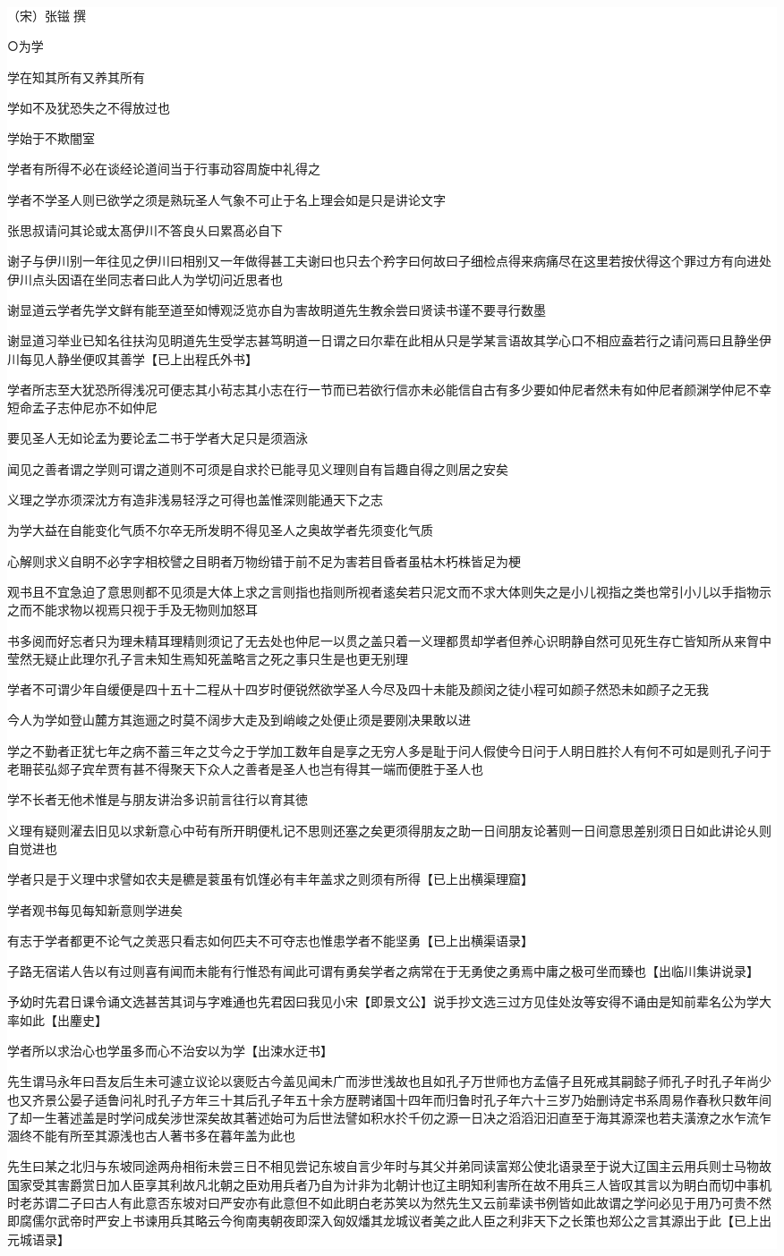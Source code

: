 （宋）张镃 撰  

○为学  

学在知其所有又养其所有  

学如不及犹恐失之不得放过也  

学始于不欺闇室  

学者有所得不必在谈经论道间当于行事动容周旋中礼得之  

学者不学圣人则已欲学之须是熟玩圣人气象不可止于名上理会如是只是讲论文字  

张思叔请问其论或太髙伊川不答良乆曰累髙必自下  

谢子与伊川别一年往见之伊川曰相别又一年做得甚工夫谢曰也只去个矜字曰何故曰子细检点得来病痛尽在这里若按伏得这个罪过方有向进处伊川点头因语在坐同志者曰此人为学切问近思者也  

谢显道云学者先学文鲜有能至道至如愽观泛览亦自为害故眀道先生教余尝曰贤读书谨不要寻行数墨  

谢显道习举业已知名往扶沟见眀道先生受学志甚笃眀道一日谓之曰尔辈在此相从只是学某言语故其学心口不相应盍若行之请问焉曰且静坐伊川每见人静坐便叹其善学【已上出程氏外书】  

学者所志至大犹恐所得浅况可便志其小茍志其小志在行一节而已若欲行信亦未必能信自古有多少要如仲尼者然未有如仲尼者颜渊学仲尼不幸短命孟子志仲尼亦不如仲尼  

要见圣人无如论孟为要论孟二书于学者大足只是须涵泳  

闻见之善者谓之学则可谓之道则不可须是自求扵已能寻见义理则自有旨趣自得之则居之安矣  

义理之学亦须深沈方有造非浅易轻浮之可得也盖惟深则能通天下之志  

为学大益在自能变化气质不尔卒无所发眀不得见圣人之奥故学者先须变化气质  

心解则求义自眀不必字字相校譬之目眀者万物纷错于前不足为害若目昏者虽枯木朽株皆足为梗  

观书且不宜急迫了意思则都不见须是大体上求之言则指也指则所视者逺矣若只泥文而不求大体则失之是小儿视指之类也常引小儿以手指物示之而不能求物以视焉只视于手及无物则加怒耳  

书多阅而好忘者只为理未精耳理精则须记了无去处也仲尼一以贯之盖只着一义理都贯却学者但养心识眀静自然可见死生存亡皆知所从来胷中莹然无疑止此理尔孔子言未知生焉知死盖略言之死之事只生是也更无别理  

学者不可谓少年自缓便是四十五十二程从十四岁时便锐然欲学圣人今尽及四十未能及颜闵之徒小程可如颜子然恐未如颜子之无我  

今人为学如登山麓方其迤逦之时莫不阔步大走及到峭峻之处便止须是要刚决果敢以进  

学之不勤者正犹七年之病不蓄三年之艾今之于学加工数年自是享之无穷人多是耻于问人假使今日问于人眀日胜扵人有何不可如是则孔子问于老耼苌弘郯子宾牟贾有甚不得聚天下众人之善者是圣人也岂有得其一端而便胜于圣人也  

学不长者无他术惟是与朋友讲治多识前言往行以育其徳  

义理有疑则濯去旧见以求新意心中茍有所开眀便札记不思则还塞之矣更须得朋友之助一日间朋友论著则一日间意思差别须日日如此讲论乆则自觉进也  

学者只是于义理中求譬如农夫是穮是蓘虽有饥馑必有丰年盖求之则须有所得【已上出横渠理窟】  

学者观书每见每知新意则学进矣  

有志于学者都更不论气之羙恶只看志如何匹夫不可夺志也惟患学者不能坚勇【已上出横渠语录】  

子路无宿诺人告以有过则喜有闻而未能有行惟恐有闻此可谓有勇矣学者之病常在于无勇使之勇焉中庸之极可坐而臻也【出临川集讲说录】  

予幼时先君日课令诵文选甚苦其词与字难通也先君因曰我见小宋【即景文公】说手抄文选三过方见佳处汝等安得不诵由是知前辈名公为学大率如此【出麈史】  

学者所以求治心也学虽多而心不治安以为学【出涑水迂书】  

先生谓马永年曰吾友后生未可遽立议论以褒贬古今盖见闻未广而涉世浅故也且如孔子万世师也方孟僖子且死戒其嗣懿子师孔子时孔子年尚少也又齐景公晏子适鲁问礼时孔子方年三十其后孔子年五十余方歴聘诸国十四年而归鲁时孔子年六十三岁乃始删诗定书系周易作春秋只数年间了却一生著述盖是时学问成矣涉世深矣故其著述始可为后世法譬如积水扵千仞之源一日决之滔滔汩汩直至于海其源深也若夫潢潦之水乍流乍涸终不能有所至其源浅也古人著书多在暮年盖为此也  

先生曰某之北归与东坡同途两舟相衔未尝三日不相见尝记东坡自言少年时与其父并弟同读富郑公使北语录至于说大辽国主云用兵则士马物故国家受其害爵赏日加人臣享其利故凡北朝之臣劝用兵者乃自为计非为北朝计也辽主眀知利害所在故不用兵三人皆叹其言以为眀白而切中事机时老苏谓二子曰古人有此意否东坡对曰严安亦有此意但不如此眀白老苏笑以为然先生又云前辈读书例皆如此故谓之学问必见于用乃可贵不然即腐儒尔武帝时严安上书谏用兵其略云今徇南夷朝夜即深入匈奴燔其龙城议者美之此人臣之利非天下之长策也郑公之言其源出于此【已上出元城语录】  
